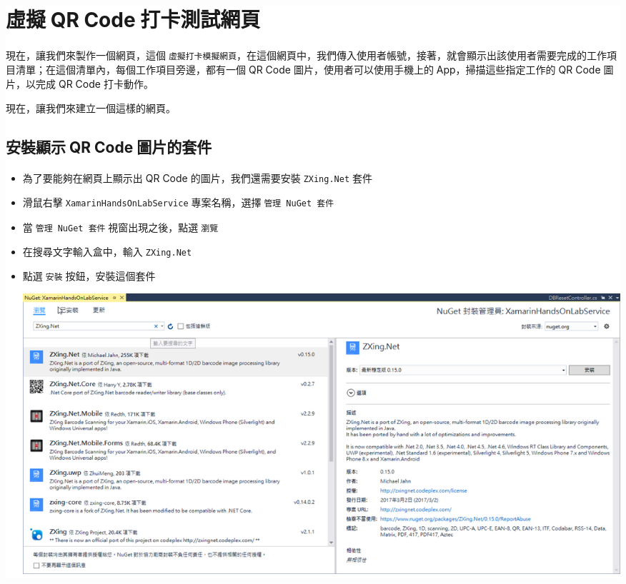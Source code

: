 # 虛擬 QR Code 打卡測試網頁

現在，讓我們來製作一個網頁，這個 `虛擬打卡模擬網頁`，在這個網頁中，我們傳入使用者帳號，接著，就會顯示出該使用者需要完成的工作項目清單；在這個清單內，每個工作項目旁邊，都有一個 QR Code 圖片，使用者可以使用手機上的 App，掃描這些指定工作的 QR Code 圖片，以完成 QR Code 打卡動作。

現在，讓我們來建立一個這樣的網頁。

## 安裝顯示 QR Code 圖片的套件

* 為了要能夠在網頁上顯示出 QR Code 的圖片，我們還需要安裝 `ZXing.Net` 套件

* 滑鼠右擊 `XamarinHandsOnLabService` 專案名稱，選擇 `管理 NuGet 套件`

* 當 `管理 NuGet 套件` 視窗出現之後，點選 `瀏覽`

* 在搜尋文字輸入盒中，輸入 `ZXing.Net`

* 點選 `安裝` 按鈕，安裝這個套件

  ![ZXing.Net NuGet](../ImagesI/ZXing.Net.png)
